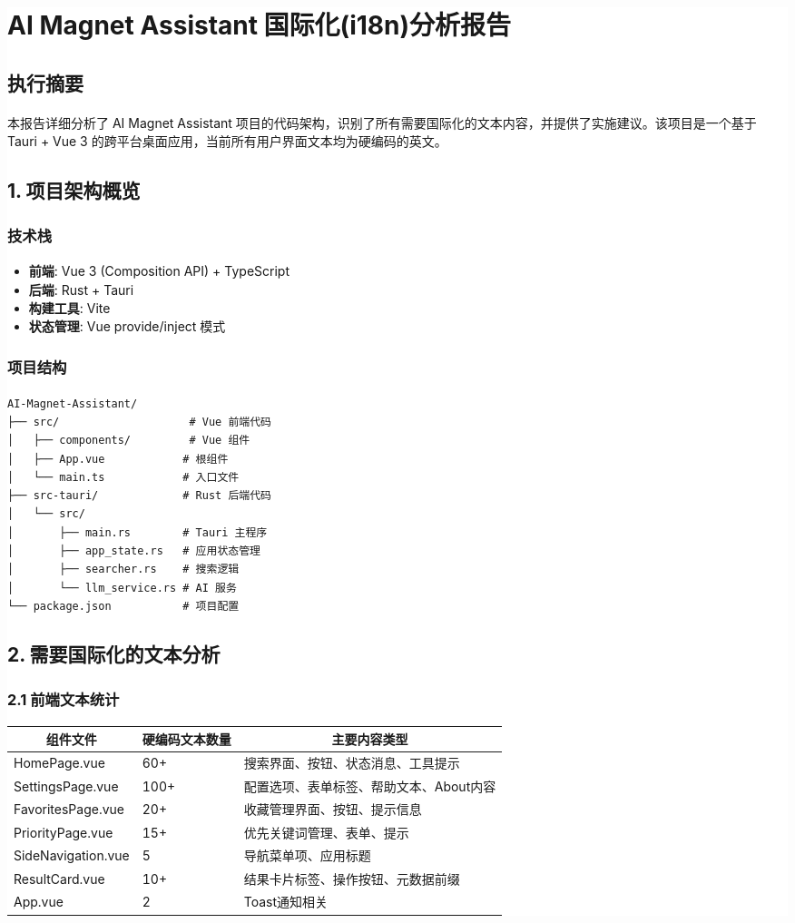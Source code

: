 # AI Magnet Assistant 国际化(i18n)分析报告

## 执行摘要

本报告详细分析了 AI Magnet Assistant 项目的代码架构，识别了所有需要国际化的文本内容，并提供了实施建议。该项目是一个基于 Tauri + Vue 3 的跨平台桌面应用，当前所有用户界面文本均为硬编码的英文。

## 1. 项目架构概览

### 技术栈

- **前端**: Vue 3 (Composition API) + TypeScript
- **后端**: Rust + Tauri
- **构建工具**: Vite
- **状态管理**: Vue provide/inject 模式

### 项目结构

```text
AI-Magnet-Assistant/
├── src/                    # Vue 前端代码
│   ├── components/         # Vue 组件
│   ├── App.vue            # 根组件
│   └── main.ts            # 入口文件
├── src-tauri/             # Rust 后端代码
│   └── src/
│       ├── main.rs        # Tauri 主程序
│       ├── app_state.rs   # 应用状态管理
│       ├── searcher.rs    # 搜索逻辑
│       └── llm_service.rs # AI 服务
└── package.json           # 项目配置
```

## 2. 需要国际化的文本分析

### 2.1 前端文本统计

| 组件文件 | 硬编码文本数量 | 主要内容类型 |
|---------|--------------|-------------|
| HomePage.vue | 60+ | 搜索界面、按钮、状态消息、工具提示 |
| SettingsPage.vue | 100+ | 配置选项、表单标签、帮助文本、About内容 |
| FavoritesPage.vue | 20+ | 收藏管理界面、按钮、提示信息 |
| PriorityPage.vue | 15+ | 优先关键词管理、表单、提示 |
| SideNavigation.vue | 5 | 导航菜单项、应用标题 |
| ResultCard.vue | 10+ | 结果卡片标签、操作按钮、元数据前缀 |
| App.vue | 2 | Toast通知相关 |
